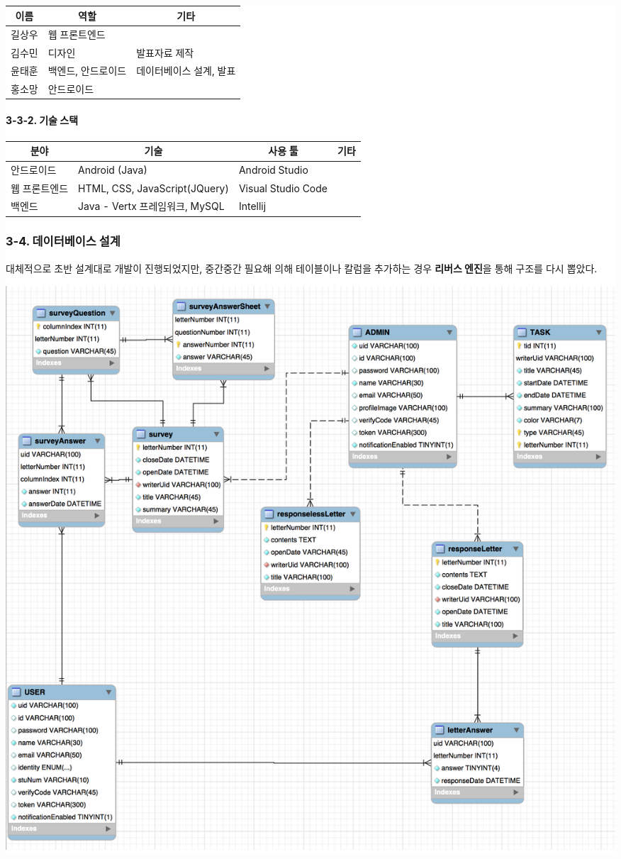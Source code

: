이름 | 역할 | 기타 
---|---|---
길상우 | 웹 프론트엔드 | 
김수민 | 디자인 | 발표자료 제작
윤태훈 | 백엔드, 안드로이드 | 데이터베이스 설계, 발표
홍소망 | 안드로이드 |

#### 3-3-2. 기술 스택

분야 | 기술 | 사용 툴 | 기타
---|---|---|---
안드로이드 | Android (Java) | Android Studio | 
웹 프론트엔드 | HTML, CSS, JavaScript(JQuery) | Visual Studio Code | 
백엔드 | Java - Vertx 프레임워크, MySQL | Intellij | 


### 3-4. 데이터베이스 설계
대체적으로 초반 설계대로 개발이 진행되었지만, 중간중간 필요해 의해 테이블이나 칼럼을 추가하는 경우 **리버스 엔진**을 통해 구조를 다시 뽑았다.  

![데이터베이스 설계](../assets/images/postresources/2017-11-11-signme/database_structure.png)
